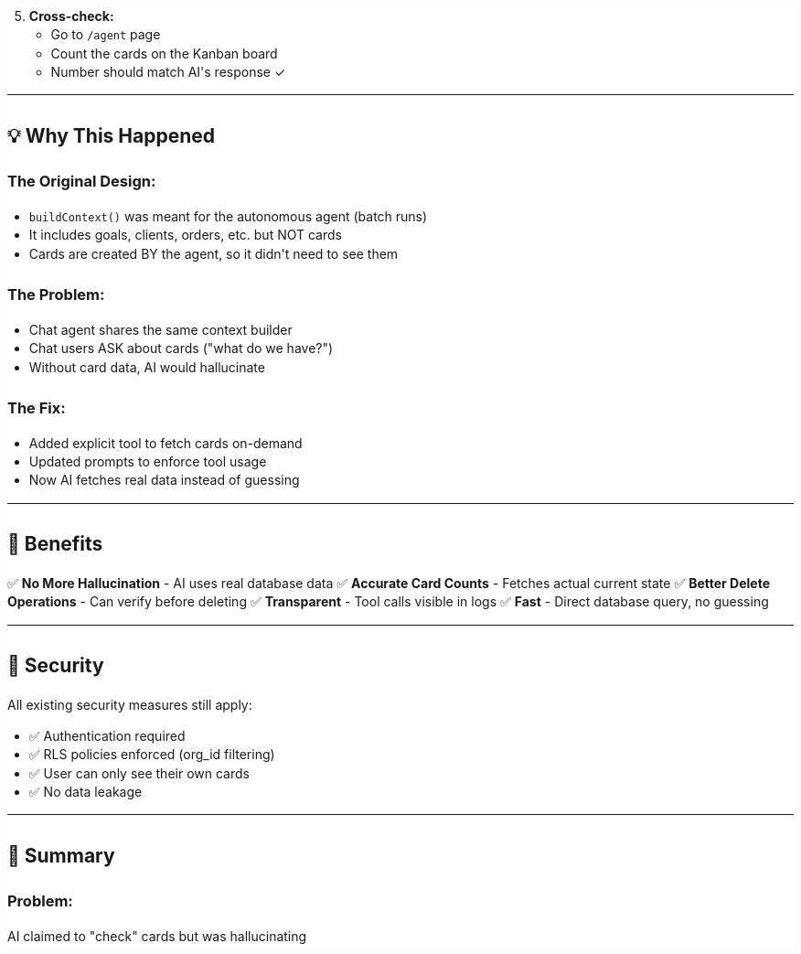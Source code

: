 5. **Cross-check:**
   - Go to `/agent` page
   - Count the cards on the Kanban board
   - Number should match AI's response ✓

---

## 💡 Why This Happened

### The Original Design:
- `buildContext()` was meant for the autonomous agent (batch runs)
- It includes goals, clients, orders, etc. but NOT cards
- Cards are created BY the agent, so it didn't need to see them

### The Problem:
- Chat agent shares the same context builder
- Chat users ASK about cards ("what do we have?")
- Without card data, AI would hallucinate

### The Fix:
- Added explicit tool to fetch cards on-demand
- Updated prompts to enforce tool usage
- Now AI fetches real data instead of guessing

---

## 🎉 Benefits

✅ **No More Hallucination** - AI uses real database data
✅ **Accurate Card Counts** - Fetches actual current state
✅ **Better Delete Operations** - Can verify before deleting
✅ **Transparent** - Tool calls visible in logs
✅ **Fast** - Direct database query, no guessing

---

## 🔐 Security

All existing security measures still apply:
- ✅ Authentication required
- ✅ RLS policies enforced (org_id filtering)
- ✅ User can only see their own cards
- ✅ No data leakage

---

## 📝 Summary

### Problem:
AI claimed to "check" cards but was hallucinating
